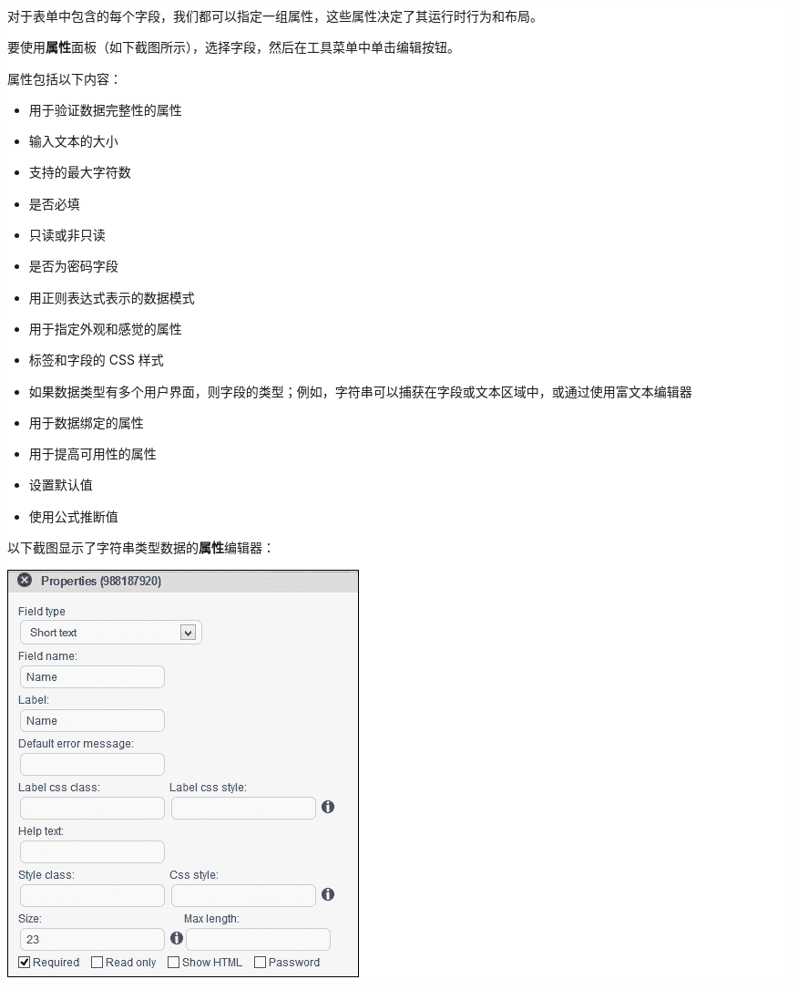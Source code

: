 对于表单中包含的每个字段，我们都可以指定一组属性，这些属性决定了其运行时行为和布局。

要使用**属性**面板（如下截图所示），选择字段，然后在工具菜单中单击编辑按钮。

属性包括以下内容：

+   用于验证数据完整性的属性

+   输入文本的大小

+   支持的最大字符数

+   是否必填

+   只读或非只读

+   是否为密码字段

+   用正则表达式表示的数据模式

+   用于指定外观和感觉的属性

+   标签和字段的 CSS 样式

+   如果数据类型有多个用户界面，则字段的类型；例如，字符串可以捕获在字段或文本区域中，或通过使用富文本编辑器

+   用于数据绑定的属性

+   用于提高可用性的属性

+   设置默认值

+   使用公式推断值

以下截图显示了字符串类型数据的**属性**编辑器：

![设置字段属性](img/9578OS_03_16.jpg)
